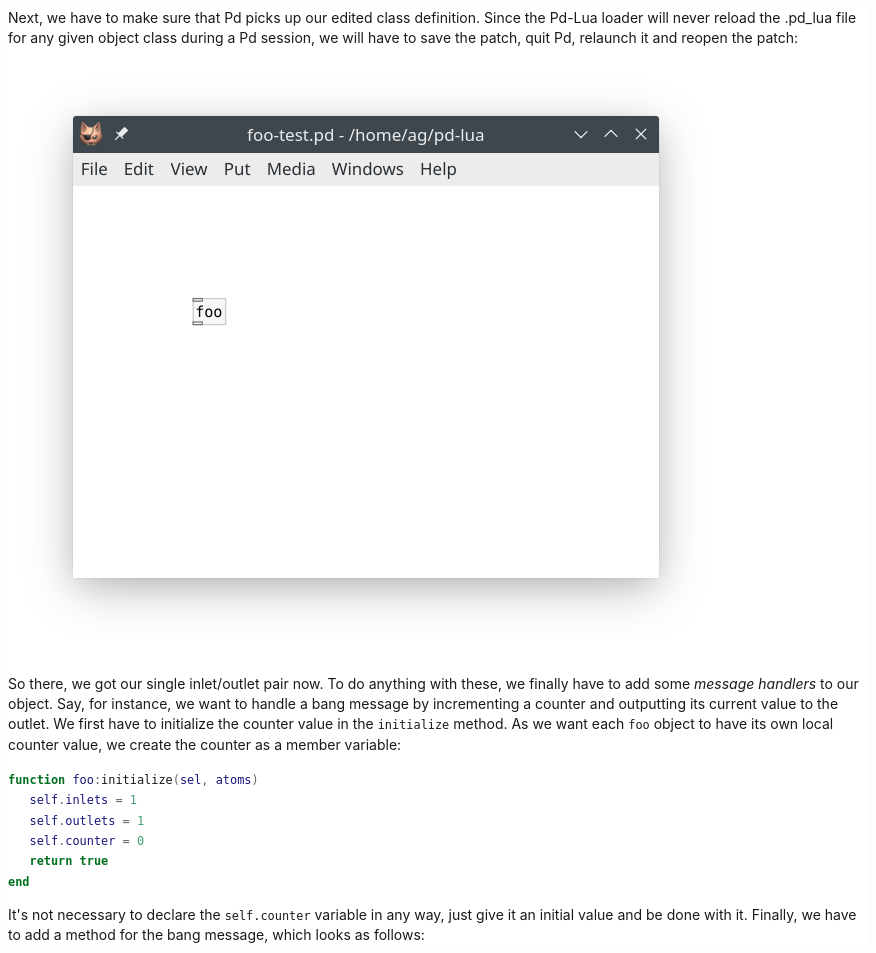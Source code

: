 Next, we have to make sure that Pd picks up our edited class definition. Since the Pd-Lua loader will never reload the .pd_lua file for any given object class during a Pd session, we will have to save the patch, quit Pd, relaunch it and reopen the patch:

![Inlet and outlet](02-inoutlets.png)

So there, we got our single inlet/outlet pair now. To do anything with these, we finally have to add some *message handlers* to our object. Say, for instance, we want to handle a bang message by incrementing a counter and outputting its current value to the outlet. We first have to initialize the counter value in the `initialize` method. As we want each `foo` object to have its own local counter value, we create the counter as a member variable:

~~~lua
function foo:initialize(sel, atoms)
   self.inlets = 1
   self.outlets = 1
   self.counter = 0
   return true
end
~~~

It's not necessary to declare the `self.counter` variable in any way, just give it an initial value and be done with it. Finally, we have to add a method for the bang message, which looks as follows:
